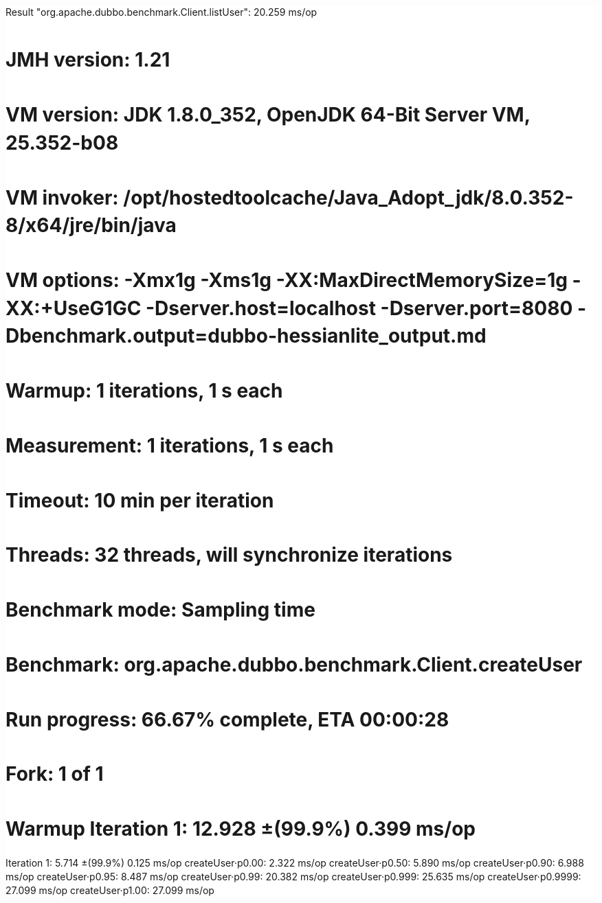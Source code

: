
Result "org.apache.dubbo.benchmark.Client.listUser":
  20.259 ms/op


# JMH version: 1.21
# VM version: JDK 1.8.0_352, OpenJDK 64-Bit Server VM, 25.352-b08
# VM invoker: /opt/hostedtoolcache/Java_Adopt_jdk/8.0.352-8/x64/jre/bin/java
# VM options: -Xmx1g -Xms1g -XX:MaxDirectMemorySize=1g -XX:+UseG1GC -Dserver.host=localhost -Dserver.port=8080 -Dbenchmark.output=dubbo-hessianlite_output.md
# Warmup: 1 iterations, 1 s each
# Measurement: 1 iterations, 1 s each
# Timeout: 10 min per iteration
# Threads: 32 threads, will synchronize iterations
# Benchmark mode: Sampling time
# Benchmark: org.apache.dubbo.benchmark.Client.createUser

# Run progress: 66.67% complete, ETA 00:00:28
# Fork: 1 of 1
# Warmup Iteration   1: 12.928 ±(99.9%) 0.399 ms/op
Iteration   1: 5.714 ±(99.9%) 0.125 ms/op
                 createUser·p0.00:   2.322 ms/op
                 createUser·p0.50:   5.890 ms/op
                 createUser·p0.90:   6.988 ms/op
                 createUser·p0.95:   8.487 ms/op
                 createUser·p0.99:   20.382 ms/op
                 createUser·p0.999:  25.635 ms/op
                 createUser·p0.9999: 27.099 ms/op
                 createUser·p1.00:   27.099 ms/op
